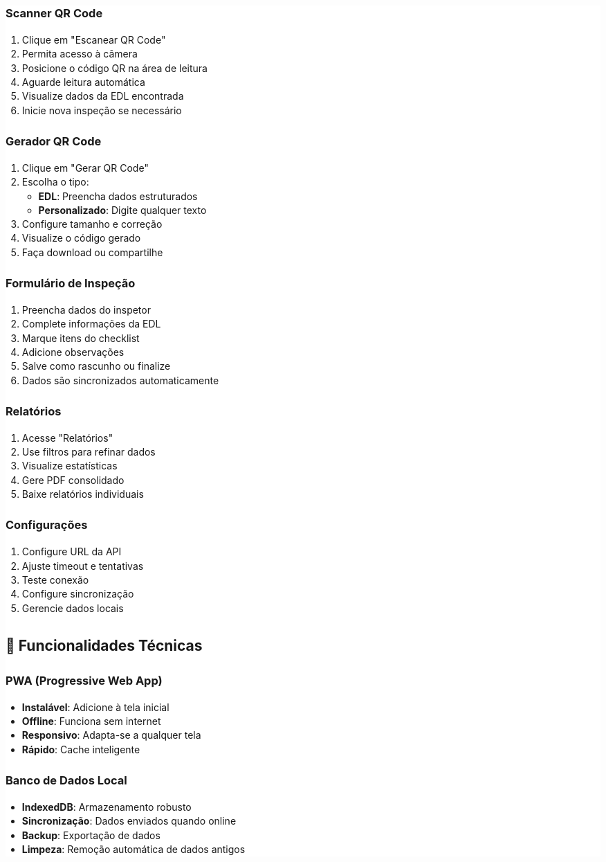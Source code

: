 ### Scanner QR Code
1. Clique em "Escanear QR Code"
2. Permita acesso à câmera
3. Posicione o código QR na área de leitura
4. Aguarde leitura automática
5. Visualize dados da EDL encontrada
6. Inicie nova inspeção se necessário

### Gerador QR Code
1. Clique em "Gerar QR Code"
2. Escolha o tipo:
   - **EDL**: Preencha dados estruturados
   - **Personalizado**: Digite qualquer texto
3. Configure tamanho e correção
4. Visualize o código gerado
5. Faça download ou compartilhe

### Formulário de Inspeção
1. Preencha dados do inspetor
2. Complete informações da EDL
3. Marque itens do checklist
4. Adicione observações
5. Salve como rascunho ou finalize
6. Dados são sincronizados automaticamente

### Relatórios
1. Acesse "Relatórios"
2. Use filtros para refinar dados
3. Visualize estatísticas
4. Gere PDF consolidado
5. Baixe relatórios individuais

### Configurações
1. Configure URL da API
2. Ajuste timeout e tentativas
3. Teste conexão
4. Configure sincronização
5. Gerencie dados locais

## 🔧 Funcionalidades Técnicas

### PWA (Progressive Web App)
- **Instalável**: Adicione à tela inicial
- **Offline**: Funciona sem internet
- **Responsivo**: Adapta-se a qualquer tela
- **Rápido**: Cache inteligente

### Banco de Dados Local
- **IndexedDB**: Armazenamento robusto
- **Sincronização**: Dados enviados quando online
- **Backup**: Exportação de dados
- **Limpeza**: Remoção automática de dados antigos
